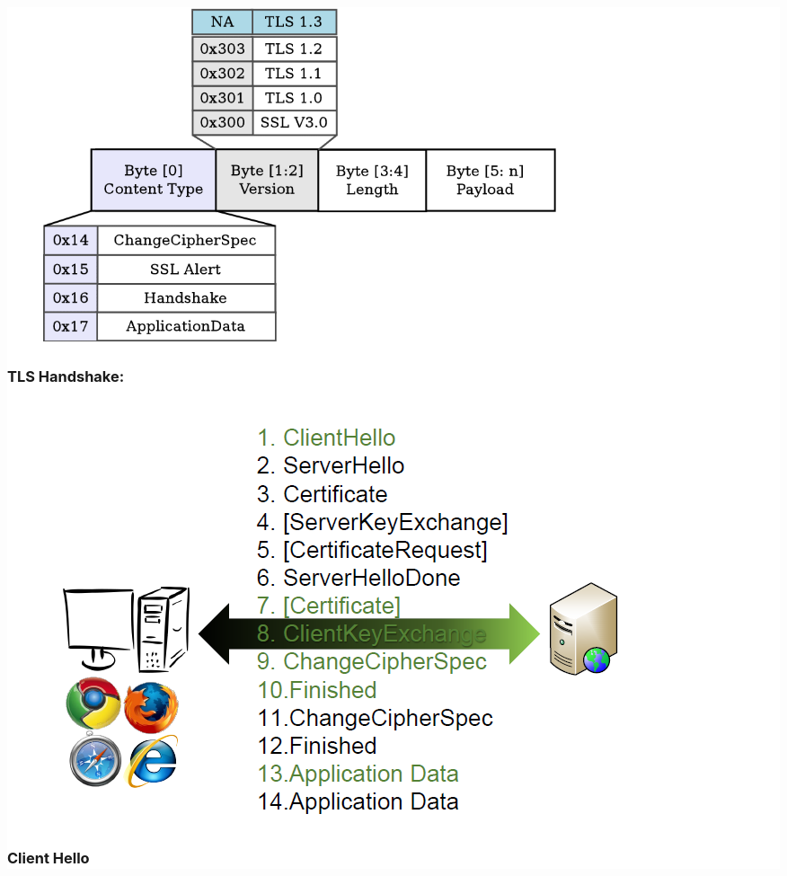 <figure><img src="../../.gitbook/assets/image (7) (1).png" alt=""><figcaption></figcaption></figure>

### TLS Handshake:

<figure><img src="../../.gitbook/assets/image (9) (1).png" alt=""><figcaption></figcaption></figure>

### Client Hello
